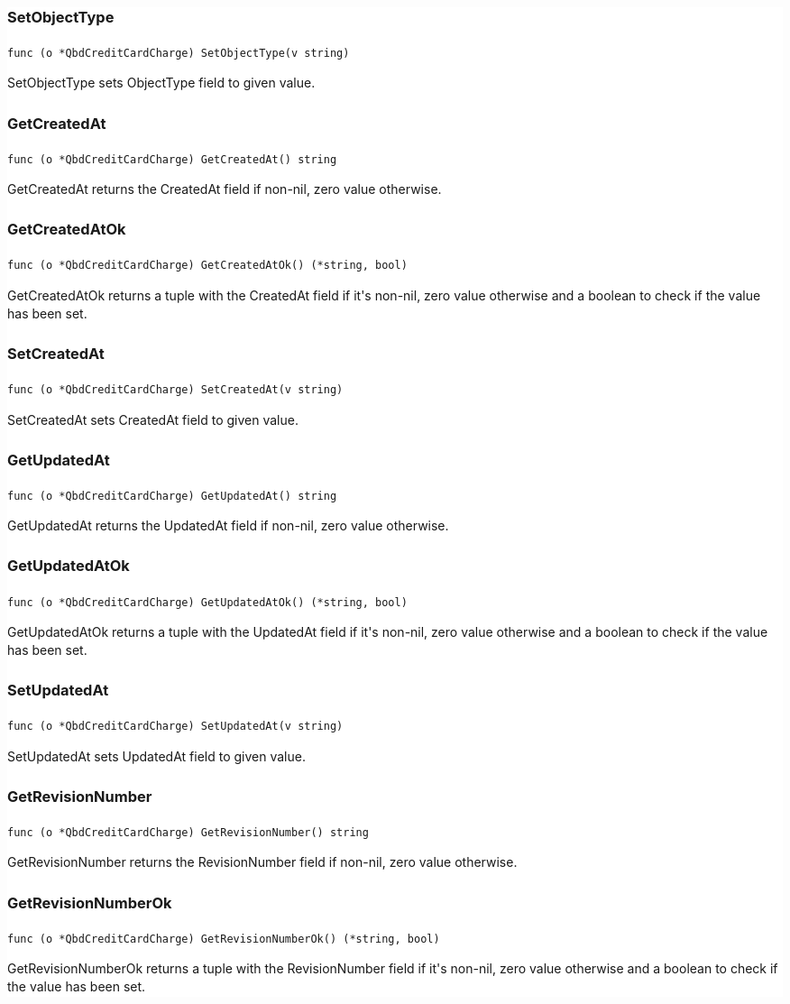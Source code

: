 ### SetObjectType

`func (o *QbdCreditCardCharge) SetObjectType(v string)`

SetObjectType sets ObjectType field to given value.


### GetCreatedAt

`func (o *QbdCreditCardCharge) GetCreatedAt() string`

GetCreatedAt returns the CreatedAt field if non-nil, zero value otherwise.

### GetCreatedAtOk

`func (o *QbdCreditCardCharge) GetCreatedAtOk() (*string, bool)`

GetCreatedAtOk returns a tuple with the CreatedAt field if it's non-nil, zero value otherwise
and a boolean to check if the value has been set.

### SetCreatedAt

`func (o *QbdCreditCardCharge) SetCreatedAt(v string)`

SetCreatedAt sets CreatedAt field to given value.


### GetUpdatedAt

`func (o *QbdCreditCardCharge) GetUpdatedAt() string`

GetUpdatedAt returns the UpdatedAt field if non-nil, zero value otherwise.

### GetUpdatedAtOk

`func (o *QbdCreditCardCharge) GetUpdatedAtOk() (*string, bool)`

GetUpdatedAtOk returns a tuple with the UpdatedAt field if it's non-nil, zero value otherwise
and a boolean to check if the value has been set.

### SetUpdatedAt

`func (o *QbdCreditCardCharge) SetUpdatedAt(v string)`

SetUpdatedAt sets UpdatedAt field to given value.


### GetRevisionNumber

`func (o *QbdCreditCardCharge) GetRevisionNumber() string`

GetRevisionNumber returns the RevisionNumber field if non-nil, zero value otherwise.

### GetRevisionNumberOk

`func (o *QbdCreditCardCharge) GetRevisionNumberOk() (*string, bool)`

GetRevisionNumberOk returns a tuple with the RevisionNumber field if it's non-nil, zero value otherwise
and a boolean to check if the value has been set.
